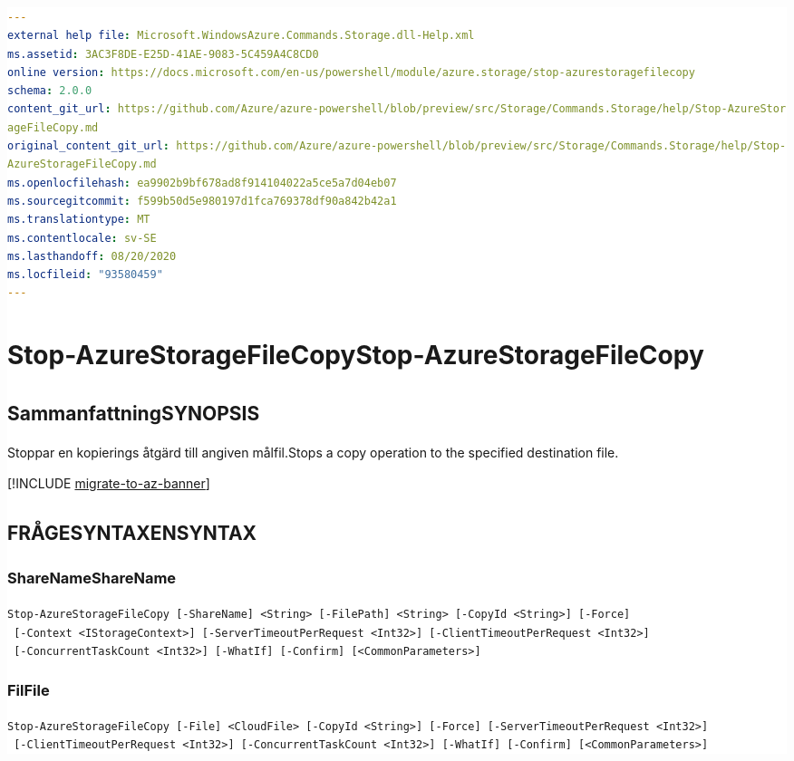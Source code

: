 ```yaml
---
external help file: Microsoft.WindowsAzure.Commands.Storage.dll-Help.xml
ms.assetid: 3AC3F8DE-E25D-41AE-9083-5C459A4C8CD0
online version: https://docs.microsoft.com/en-us/powershell/module/azure.storage/stop-azurestoragefilecopy
schema: 2.0.0
content_git_url: https://github.com/Azure/azure-powershell/blob/preview/src/Storage/Commands.Storage/help/Stop-AzureStorageFileCopy.md
original_content_git_url: https://github.com/Azure/azure-powershell/blob/preview/src/Storage/Commands.Storage/help/Stop-AzureStorageFileCopy.md
ms.openlocfilehash: ea9902b9bf678ad8f914104022a5ce5a7d04eb07
ms.sourcegitcommit: f599b50d5e980197d1fca769378df90a842b42a1
ms.translationtype: MT
ms.contentlocale: sv-SE
ms.lasthandoff: 08/20/2020
ms.locfileid: "93580459"
---
```

# <span data-ttu-id="8d28a-101">Stop-AzureStorageFileCopy</span><span class="sxs-lookup"><span data-stu-id="8d28a-101">Stop-AzureStorageFileCopy</span></span>

## <span data-ttu-id="8d28a-102">Sammanfattning</span><span class="sxs-lookup"><span data-stu-id="8d28a-102">SYNOPSIS</span></span>
<span data-ttu-id="8d28a-103">Stoppar en kopierings åtgärd till angiven målfil.</span><span class="sxs-lookup"><span data-stu-id="8d28a-103">Stops a copy operation to the specified destination file.</span></span>

[!INCLUDE [migrate-to-az-banner](../../includes/migrate-to-az-banner.md)]

## <span data-ttu-id="8d28a-104">FRÅGESYNTAXEN</span><span class="sxs-lookup"><span data-stu-id="8d28a-104">SYNTAX</span></span>

### <span data-ttu-id="8d28a-105">ShareName</span><span class="sxs-lookup"><span data-stu-id="8d28a-105">ShareName</span></span>
```
Stop-AzureStorageFileCopy [-ShareName] <String> [-FilePath] <String> [-CopyId <String>] [-Force]
 [-Context <IStorageContext>] [-ServerTimeoutPerRequest <Int32>] [-ClientTimeoutPerRequest <Int32>]
 [-ConcurrentTaskCount <Int32>] [-WhatIf] [-Confirm] [<CommonParameters>]
```

### <span data-ttu-id="8d28a-106">Fil</span><span class="sxs-lookup"><span data-stu-id="8d28a-106">File</span></span>
```
Stop-AzureStorageFileCopy [-File] <CloudFile> [-CopyId <String>] [-Force] [-ServerTimeoutPerRequest <Int32>]
 [-ClientTimeoutPerRequest <Int32>] [-ConcurrentTaskCount <Int32>] [-WhatIf] [-Confirm] [<CommonParameters>]
```
